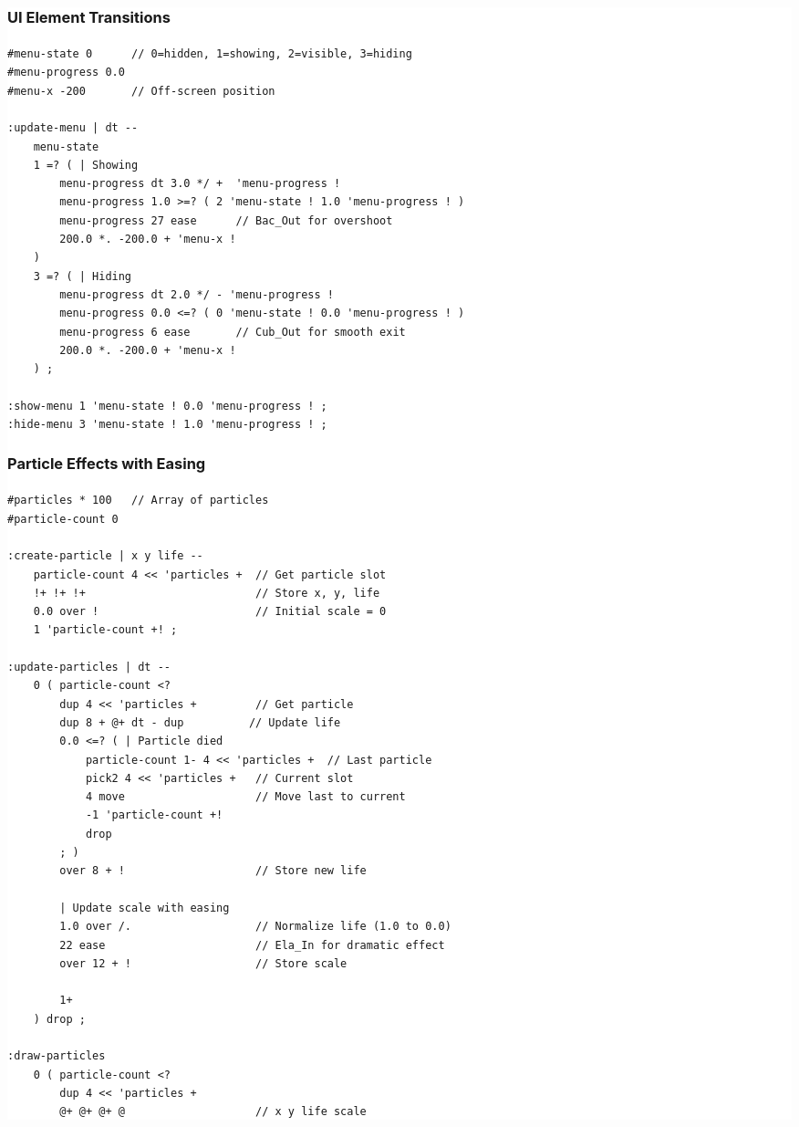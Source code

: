 ```r3
```

### UI Element Transitions
```r3
#menu-state 0      // 0=hidden, 1=showing, 2=visible, 3=hiding
#menu-progress 0.0
#menu-x -200       // Off-screen position

:update-menu | dt --
    menu-state
    1 =? ( | Showing
        menu-progress dt 3.0 */ +  'menu-progress !
        menu-progress 1.0 >=? ( 2 'menu-state ! 1.0 'menu-progress ! )
        menu-progress 27 ease      // Bac_Out for overshoot
        200.0 *. -200.0 + 'menu-x !
    )
    3 =? ( | Hiding  
        menu-progress dt 2.0 */ - 'menu-progress !
        menu-progress 0.0 <=? ( 0 'menu-state ! 0.0 'menu-progress ! )
        menu-progress 6 ease       // Cub_Out for smooth exit
        200.0 *. -200.0 + 'menu-x !
    ) ;

:show-menu 1 'menu-state ! 0.0 'menu-progress ! ;
:hide-menu 3 'menu-state ! 1.0 'menu-progress ! ;
```

### Particle Effects with Easing
```r3
#particles * 100   // Array of particles
#particle-count 0

:create-particle | x y life --
    particle-count 4 << 'particles +  // Get particle slot
    !+ !+ !+                          // Store x, y, life
    0.0 over !                        // Initial scale = 0
    1 'particle-count +! ;

:update-particles | dt --
    0 ( particle-count <?
        dup 4 << 'particles +         // Get particle
        dup 8 + @+ dt - dup          // Update life
        0.0 <=? ( | Particle died
            particle-count 1- 4 << 'particles +  // Last particle
            pick2 4 << 'particles +   // Current slot
            4 move                    // Move last to current
            -1 'particle-count +!
            drop 
        ; )
        over 8 + !                    // Store new life
        
        | Update scale with easing
        1.0 over /.                   // Normalize life (1.0 to 0.0)
        22 ease                       // Ela_In for dramatic effect
        over 12 + !                   // Store scale
        
        1+
    ) drop ;

:draw-particles
    0 ( particle-count <?
        dup 4 << 'particles +
        @+ @+ @+ @                    // x y life scale
```